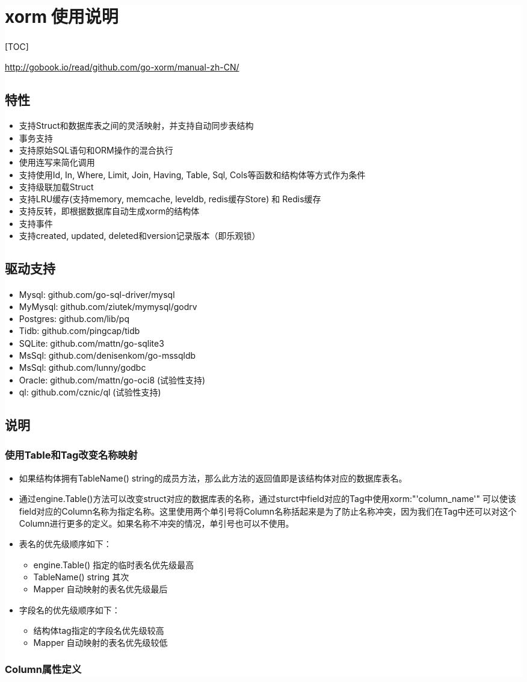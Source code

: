 # xorm 使用说明

[TOC]

http://gobook.io/read/github.com/go-xorm/manual-zh-CN/

## 特性

- 支持Struct和数据库表之间的灵活映射，并支持自动同步表结构
- 事务支持
- 支持原始SQL语句和ORM操作的混合执行
- 使用连写来简化调用
- 支持使用Id, In, Where, Limit, Join, Having, Table, Sql, Cols等函数和结构体等方式作为条件
- 支持级联加载Struct
- 支持LRU缓存(支持memory, memcache, leveldb, redis缓存Store) 和 Redis缓存
- 支持反转，即根据数据库自动生成xorm的结构体
- 支持事件
- 支持created, updated, deleted和version记录版本（即乐观锁）

## 驱动支持

- Mysql: github.com/go-sql-driver/mysql
- MyMysql: github.com/ziutek/mymysql/godrv
- Postgres: github.com/lib/pq
- Tidb: github.com/pingcap/tidb
- SQLite: github.com/mattn/go-sqlite3
- MsSql: github.com/denisenkom/go-mssqldb
- MsSql: github.com/lunny/godbc
- Oracle: github.com/mattn/go-oci8 (试验性支持)
- ql: github.com/cznic/ql (试验性支持)

## 说明

### 使用Table和Tag改变名称映射

- 如果结构体拥有TableName() string的成员方法，那么此方法的返回值即是该结构体对应的数据库表名。
- 通过engine.Table()方法可以改变struct对应的数据库表的名称，通过sturct中field对应的Tag中使用xorm:"'column_name'"
  可以使该field对应的Column名称为指定名称。这里使用两个单引号将Column名称括起来是为了防止名称冲突，因为我们在Tag中还可以对这个Column进行更多的定义。如果名称不冲突的情况，单引号也可以不使用。

- 表名的优先级顺序如下：
    - engine.Table() 指定的临时表名优先级最高
    - TableName() string 其次
    - Mapper 自动映射的表名优先级最后
- 字段名的优先级顺序如下：
    - 结构体tag指定的字段名优先级较高
    - Mapper 自动映射的表名优先级较低

### Column属性定义
